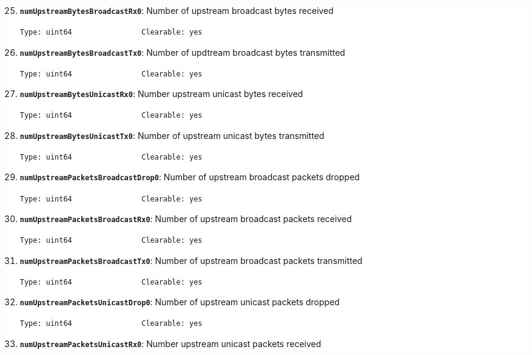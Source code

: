 25. **`numUpstreamBytesBroadcastRx0`**: Number of upstream broadcast
    bytes received
    
    ```no-highlighting
    Type: uint64                Clearable: yes                 
    ```

26. **`numUpstreamBytesBroadcastTx0`**: Number of updtream broadcast
    bytes transmitted
    
    ```no-highlighting
    Type: uint64                Clearable: yes                 
    ```

27. **`numUpstreamBytesUnicastRx0`**: Number upstream unicast bytes
    received
    
    ```no-highlighting
    Type: uint64                Clearable: yes                 
    ```

28. **`numUpstreamBytesUnicastTx0`**: Number of upstream unicast bytes
    transmitted
    
    ```no-highlighting
    Type: uint64                Clearable: yes                 
    ```

29. **`numUpstreamPacketsBroadcastDrop0`**: Number of upstream
    broadcast packets dropped
    
    ```no-highlighting
    Type: uint64                Clearable: yes                 
    ```

30. **`numUpstreamPacketsBroadcastRx0`**: Number of upstream broadcast
    packets received
    
    ```no-highlighting
    Type: uint64                Clearable: yes                 
    ```

31. **`numUpstreamPacketsBroadcastTx0`**: Number of upstream broadcast
    packets transmitted
    
    ```no-highlighting
    Type: uint64                Clearable: yes                 
    ```

32. **`numUpstreamPacketsUnicastDrop0`**: Number of upstream unicast
    packets dropped
    
    ```no-highlighting
    Type: uint64                Clearable: yes                 
    ```

33. **`numUpstreamPacketsUnicastRx0`**: Number upstream unicast
    packets received
    